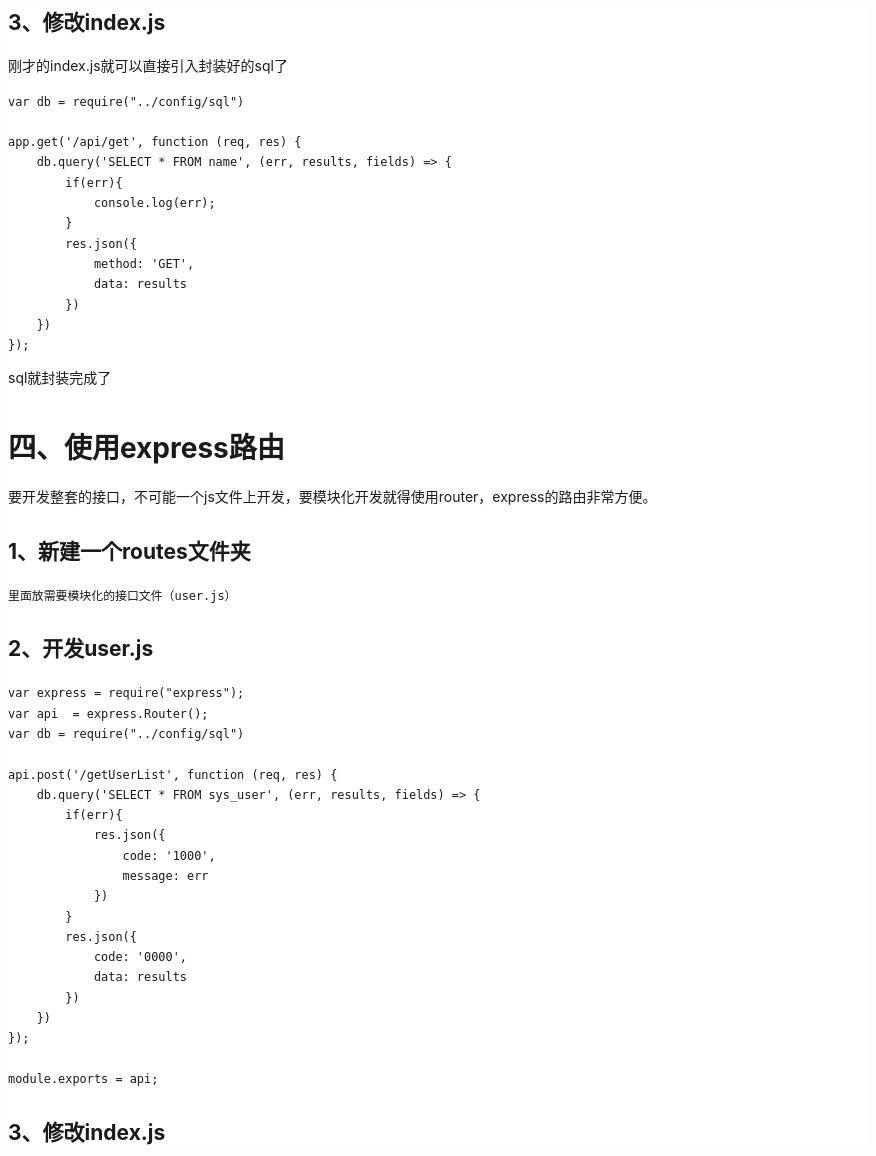 ## 3、修改index.js

刚才的index.js就可以直接引入封装好的sql了

    var db = require("../config/sql")
    
    app.get('/api/get', function (req, res) {
        db.query('SELECT * FROM name', (err, results, fields) => {
            if(err){
                console.log(err);
            }
            res.json({
                method: 'GET',
                data: results
            })
        })
    });   

sql就封装完成了

# 四、使用express路由

要开发整套的接口，不可能一个js文件上开发，要模块化开发就得使用router，express的路由非常方便。
    
## 1、新建一个routes文件夹
    
    里面放需要模块化的接口文件（user.js）
        
## 2、开发user.js
    
    var express = require("express");
    var api  = express.Router();
    var db = require("../config/sql")
    
    api.post('/getUserList', function (req, res) {
        db.query('SELECT * FROM sys_user', (err, results, fields) => {
            if(err){
                res.json({
                    code: '1000',
                    message: err
                })
            }
            res.json({
                code: '0000',
                data: results
            })
        })
    });
    
    module.exports = api;
    
## 3、修改index.js
    